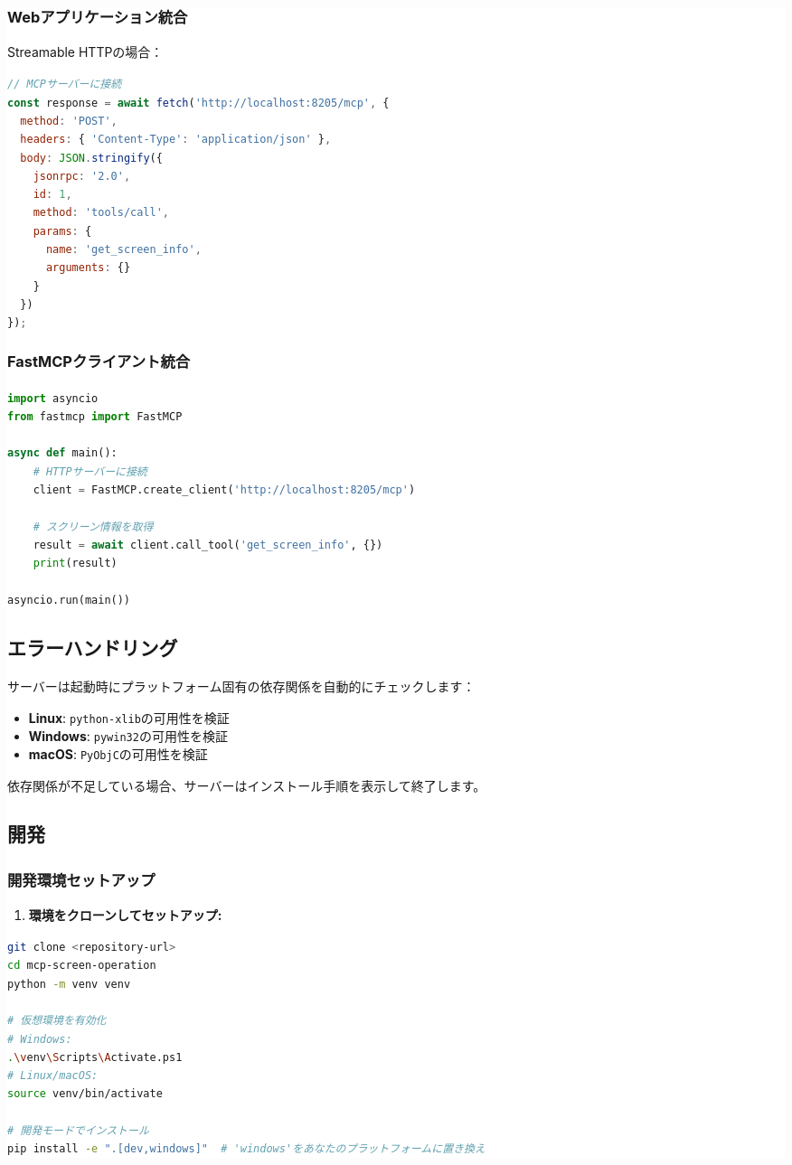 ### Webアプリケーション統合

Streamable HTTPの場合：
```javascript
// MCPサーバーに接続
const response = await fetch('http://localhost:8205/mcp', {
  method: 'POST',
  headers: { 'Content-Type': 'application/json' },
  body: JSON.stringify({
    jsonrpc: '2.0',
    id: 1,
    method: 'tools/call',
    params: {
      name: 'get_screen_info',
      arguments: {}
    }
  })
});
```

### FastMCPクライアント統合

```python
import asyncio
from fastmcp import FastMCP

async def main():
    # HTTPサーバーに接続
    client = FastMCP.create_client('http://localhost:8205/mcp')

    # スクリーン情報を取得
    result = await client.call_tool('get_screen_info', {})
    print(result)

asyncio.run(main())
```

## エラーハンドリング

サーバーは起動時にプラットフォーム固有の依存関係を自動的にチェックします：

- **Linux**: `python-xlib`の可用性を検証
- **Windows**: `pywin32`の可用性を検証
- **macOS**: `PyObjC`の可用性を検証

依存関係が不足している場合、サーバーはインストール手順を表示して終了します。

## 開発

### 開発環境セットアップ

1. **環境をクローンしてセットアップ:**
```bash
git clone <repository-url>
cd mcp-screen-operation
python -m venv venv

# 仮想環境を有効化
# Windows:
.\venv\Scripts\Activate.ps1
# Linux/macOS:
source venv/bin/activate

# 開発モードでインストール
pip install -e ".[dev,windows]"  # 'windows'をあなたのプラットフォームに置き換え
```